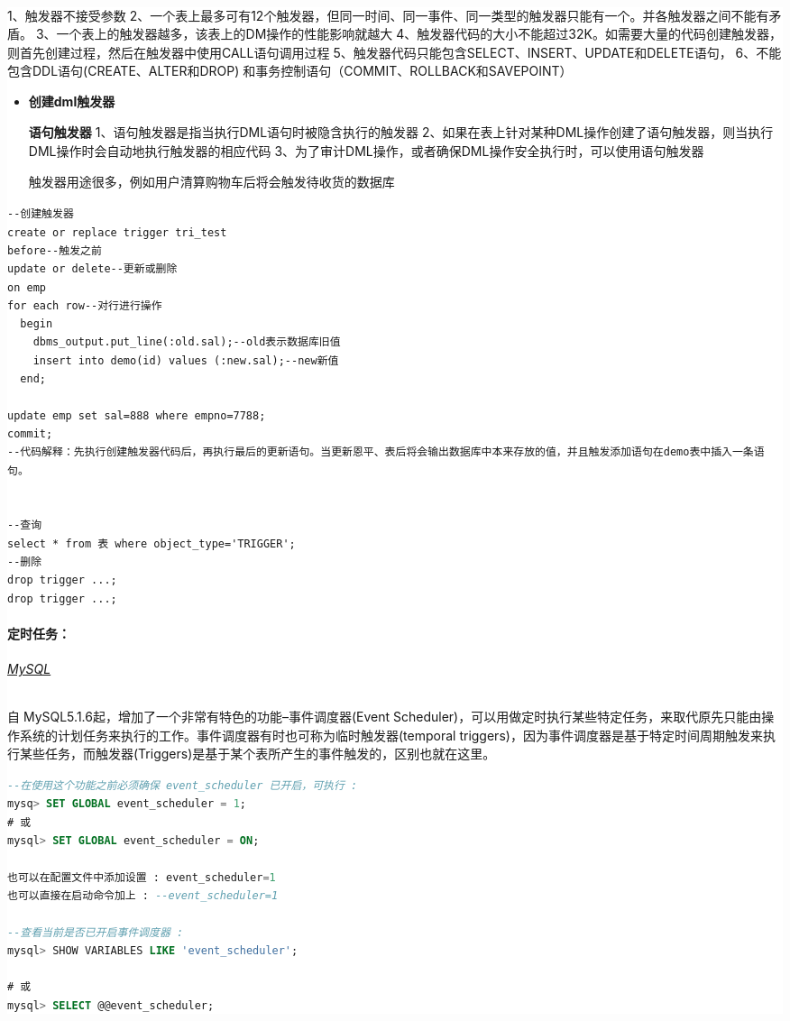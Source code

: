   1、触发器不接受参数
  2、一个表上最多可有12个触发器，但同一时间、同一事件、同一类型的触发器只能有一个。并各触发器之间不能有矛盾。
  3、一个表上的触发器越多，该表上的DM操作的性能影响就越大
  4、触发器代码的大小不能超过32K。如需要大量的代码创建触发器，则首先创建过程，然后在触发器中使用CALL语句调用过程
  5、触发器代码只能包含SELECT、INSERT、UPDATE和DELETE语句，
  6、不能包含DDL语句(CREATE、ALTER和DROP) 和事务控制语句（COMMIT、ROLLBACK和SAVEPOINT）

- **创建dml触发器**

  **语句触发器**
  1、语句触发器是指当执行DML语句时被隐含执行的触发器
  2、如果在表上针对某种DML操作创建了语句触发器，则当执行DML操作时会自动地执行触发器的相应代码
  3、为了审计DML操作，或者确保DML操作安全执行时，可以使用语句触发器

  触发器用途很多，例如用户清算购物车后将会触发待收货的数据库

```plsql
--创建触发器
create or replace trigger tri_test
before--触发之前
update or delete--更新或删除
on emp
for each row--对行进行操作
  begin
    dbms_output.put_line(:old.sal);--old表示数据库旧值
    insert into demo(id) values (:new.sal);--new新值
  end;

update emp set sal=888 where empno=7788;
commit;
--代码解释：先执行创建触发器代码后，再执行最后的更新语句。当更新恩平、表后将会输出数据库中本来存放的值，并且触发添加语句在demo表中插入一条语句。


--查询
select * from 表 where object_type='TRIGGER';
--删除
drop trigger ...;
drop trigger ...;
```



#### 定时任务：

###### [MySQL](https://blog.csdn.net/chenshun123/article/details/79677193?utm_medium=distribute.pc_relevant_t0.none-task-blog-BlogCommendFromMachineLearnPai2-1.control&depth_1-utm_source=distribute.pc_relevant_t0.none-task-blog-BlogCommendFromMachineLearnPai2-1.control)

自 MySQL5.1.6起，增加了一个非常有特色的功能–事件调度器(Event Scheduler)，可以用做定时执行某些特定任务，来取代原先只能由操作系统的计划任务来执行的工作。事件调度器有时也可称为临时触发器(temporal triggers)，因为事件调度器是基于特定时间周期触发来执行某些任务，而触发器(Triggers)是基于某个表所产生的事件触发的，区别也就在这里。

```sql
--在使用这个功能之前必须确保 event_scheduler 已开启，可执行 :
mysq> SET GLOBAL event_scheduler = 1;
# 或
mysql> SET GLOBAL event_scheduler = ON;

也可以在配置文件中添加设置 : event_scheduler=1
也可以直接在启动命令加上 : --event_scheduler=1

--查看当前是否已开启事件调度器 :
mysql> SHOW VARIABLES LIKE 'event_scheduler';

# 或
mysql> SELECT @@event_scheduler;

```
